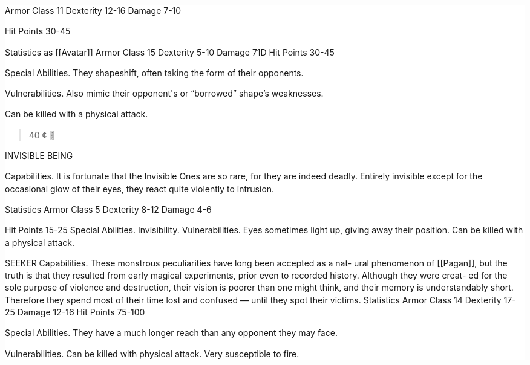 Armor Class 11
Dexterity 12-16
Damage 7-10

Hit Points 30-45

Statistics as [[Avatar]]
Armor Class 15
Dexterity 5-10
Damage 71D
Hit Points 30-45

Special Abilities. They shapeshift, often taking the form of their opponents.

 

Vulnerabilities. Also mimic their opponent's or “borrowed” shape’s weaknesses.

Can be killed with a physical attack.

> 40 ¢

 

INVISIBLE BEING

Capabilities. It is fortunate that the Invisible Ones are so rare, for they are
indeed deadly. Entirely invisible except for the occasional glow of their eyes,
they react quite violently to intrusion.

Statistics
Armor Class 5
Dexterity 8-12
Damage 4-6

Hit Points 15-25
Special Abilities. Invisibility.
Vulnerabilities. Eyes sometimes light up, giving away their position. Can be
killed with a physical attack.

SEEKER
Capabilities. These monstrous peculiarities have long been accepted as a nat-
ural phenomenon of [[Pagan]], but the truth is that they resulted from early
magical experiments, prior even to recorded history. Although they were creat-
ed for the sole purpose of violence and destruction, their vision is poorer than
one might think, and their memory is understandably short. Therefore they
spend most of their time lost and confused — until they spot their victims.
Statistics
Armor Class 14
Dexterity 17-25
Damage 12-16
Hit Points 75-100

Special Abilities. They have a much longer reach than any opponent they
may face.

 

Vulnerabilities. Can be killed with physical attack. Very susceptible to fire.

